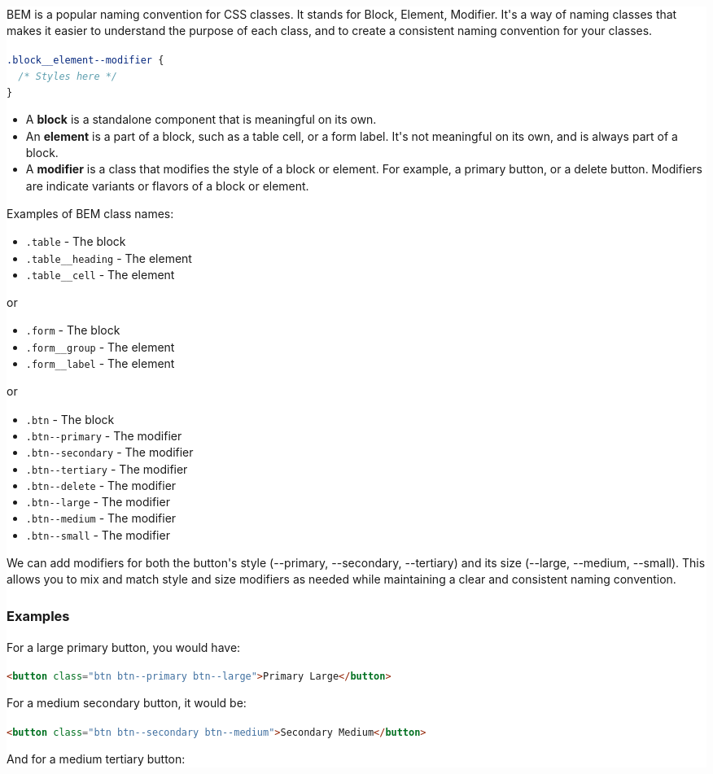 BEM is a popular naming convention for CSS classes. It stands for Block, Element, Modifier. It's a way of naming classes that makes it easier to understand the purpose of each class, and to create a consistent naming convention for your classes.

```css
.block__element--modifier {
  /* Styles here */
}
```

- A **block** is a standalone component that is meaningful on its own.
- An **element** is a part of a block, such as a table cell, or a form label. It's not meaningful on its own, and is always part of a block.
- A **modifier** is a class that modifies the style of a block or element. For example, a primary button, or a delete button. Modifiers are indicate variants or flavors of a block or element.

Examples of BEM class names:

- `.table` - The block
- `.table__heading` - The element
- `.table__cell` - The element

or

- `.form` - The block
- `.form__group` - The element
- `.form__label` - The element

or

- `.btn` - The block
- `.btn--primary` - The modifier
- `.btn--secondary` - The modifier
- `.btn--tertiary` - The modifier
- `.btn--delete` - The modifier
- `.btn--large` - The modifier
- `.btn--medium` - The modifier
- `.btn--small` - The modifier

We can add modifiers for both the button's style (--primary, --secondary, --tertiary) and its size (--large, --medium, --small). This allows you to mix and match style and size modifiers as needed while maintaining a clear and consistent naming convention.

### Examples

For a large primary button, you would have:

```html
<button class="btn btn--primary btn--large">Primary Large</button>
```

For a medium secondary button, it would be:

```html
<button class="btn btn--secondary btn--medium">Secondary Medium</button>
```

And for a medium tertiary button:
